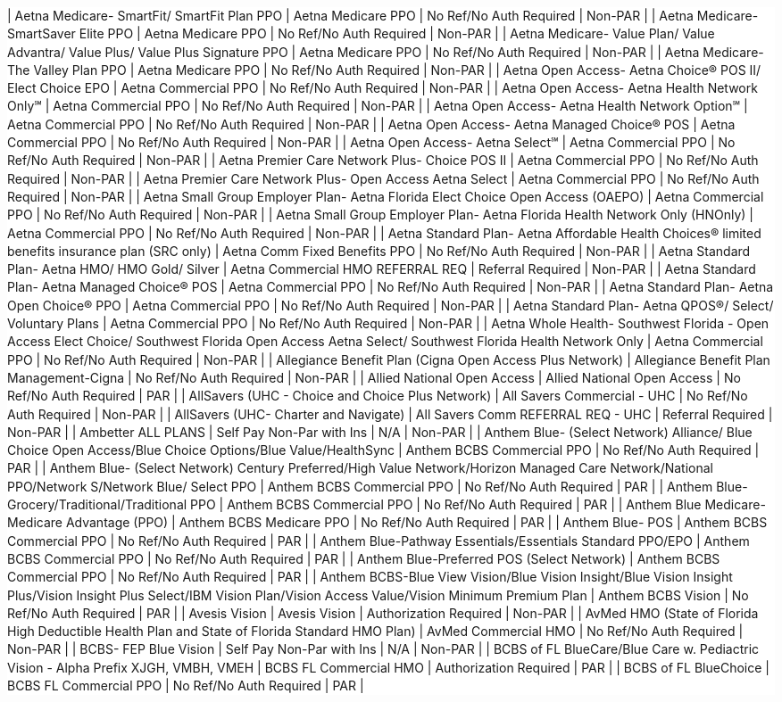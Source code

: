| Aetna Medicare- SmartFit/ SmartFit Plan PPO | Aetna Medicare PPO | No Ref/No Auth Required | Non-PAR |
| Aetna Medicare- SmartSaver Elite PPO | Aetna Medicare PPO | No Ref/No Auth Required | Non-PAR |
| Aetna Medicare- Value Plan/ Value Advantra/ Value Plus/ Value Plus Signature PPO | Aetna Medicare PPO | No Ref/No Auth Required | Non-PAR |
| Aetna Medicare-The Valley Plan PPO | Aetna Medicare PPO | No Ref/No Auth Required | Non-PAR |
| Aetna Open Access- Aetna Choice® POS II/ Elect Choice EPO | Aetna Commercial PPO | No Ref/No Auth Required | Non-PAR |
| Aetna Open Access- Aetna Health Network Only℠ | Aetna Commercial PPO | No Ref/No Auth Required | Non-PAR |
| Aetna Open Access- Aetna Health Network Option℠ | Aetna Commercial PPO | No Ref/No Auth Required | Non-PAR |
| Aetna Open Access- Aetna Managed Choice® POS | Aetna Commercial PPO | No Ref/No Auth Required | Non-PAR |
| Aetna Open Access- Aetna Select℠ | Aetna Commercial PPO | No Ref/No Auth Required | Non-PAR |
| Aetna Premier Care Network Plus- Choice POS II | Aetna Commercial PPO | No Ref/No Auth Required | Non-PAR |
| Aetna Premier Care Network Plus- Open Access Aetna Select | Aetna Commercial PPO | No Ref/No Auth Required | Non-PAR |
| Aetna Small Group Employer Plan- Aetna Florida Elect Choice Open Access (OAEPO) | Aetna Commercial PPO | No Ref/No Auth Required | Non-PAR |
| Aetna Small Group Employer Plan- Aetna Florida Health Network Only (HNOnly) | Aetna Commercial PPO | No Ref/No Auth Required | Non-PAR |
| Aetna Standard Plan- Aetna Affordable Health Choices® limited benefits insurance plan (SRC only) | Aetna Comm Fixed Benefits PPO | No Ref/No Auth Required | Non-PAR |
| Aetna Standard Plan- Aetna HMO/ HMO Gold/ Silver | Aetna Commercial HMO REFERRAL REQ | Referral Required | Non-PAR |
| Aetna Standard Plan- Aetna Managed Choice® POS | Aetna Commercial PPO | No Ref/No Auth Required | Non-PAR |
| Aetna Standard Plan- Aetna Open Choice® PPO | Aetna Commercial PPO | No Ref/No Auth Required | Non-PAR |
| Aetna Standard Plan- Aetna QPOS®/ Select/ Voluntary Plans | Aetna Commercial PPO | No Ref/No Auth Required | Non-PAR |
| Aetna Whole Health-  Southwest Florida - Open Access Elect Choice/ Southwest Florida Open Access Aetna Select/ Southwest Florida Health Network Only | Aetna Commercial PPO | No Ref/No Auth Required | Non-PAR |
| Allegiance Benefit Plan (Cigna Open Access Plus Network) | Allegiance Benefit Plan Management-Cigna | No Ref/No Auth Required | Non-PAR |
| Allied National Open Access | Allied National Open Access | No Ref/No Auth Required | PAR |
| AllSavers (UHC - Choice and Choice Plus Network) | All Savers Commercial - UHC | No Ref/No Auth Required | Non-PAR |
| AllSavers (UHC- Charter and Navigate) | All Savers Comm REFERRAL REQ - UHC | Referral Required | Non-PAR |
| Ambetter ALL PLANS | Self Pay Non-Par with Ins | N/A | Non-PAR |
| Anthem Blue- (Select Network) Alliance/ Blue Choice Open Access/Blue Choice Options/Blue Value/HealthSync | Anthem BCBS Commercial PPO | No Ref/No Auth Required | PAR |
| Anthem Blue- (Select Network) Century Preferred/High Value Network/Horizon Managed Care Network/National PPO/Network S/Network Blue/ Select PPO | Anthem BCBS Commercial PPO | No Ref/No Auth Required | PAR |
| Anthem Blue- Grocery/Traditional/Traditional PPO | Anthem BCBS Commercial PPO | No Ref/No Auth Required | PAR |
| Anthem Blue Medicare- Medicare Advantage (PPO) | Anthem BCBS Medicare PPO | No Ref/No Auth Required | PAR |
| Anthem Blue- POS | Anthem BCBS Commercial PPO | No Ref/No Auth Required | PAR |
| Anthem Blue-Pathway Essentials/Essentials Standard PPO/EPO | Anthem BCBS Commercial PPO | No Ref/No Auth Required | PAR |
| Anthem Blue-Preferred POS (Select Network) | Anthem BCBS Commercial PPO | No Ref/No Auth Required | PAR |
| Anthem BCBS-Blue View Vision/Blue Vision Insight/Blue Vision Insight Plus/Vision Insight Plus Select/IBM Vision Plan/Vision Access Value/Vision Minimum Premium Plan | Anthem BCBS Vision | No Ref/No Auth Required | PAR |
| Avesis Vision | Avesis Vision | Authorization Required | Non-PAR |
| AvMed HMO (State of Florida High Deductible Health Plan and State of Florida Standard HMO Plan) | AvMed Commercial HMO | No Ref/No Auth Required | Non-PAR |
| BCBS- FEP Blue Vision | Self Pay Non-Par with Ins | N/A | Non-PAR |
| BCBS of FL BlueCare/Blue Care w. Pediactric Vision - Alpha Prefix XJGH, VMBH, VMEH | BCBS FL Commercial HMO | Authorization Required | PAR |
| BCBS of FL BlueChoice | BCBS FL Commercial PPO | No Ref/No Auth Required | PAR |
